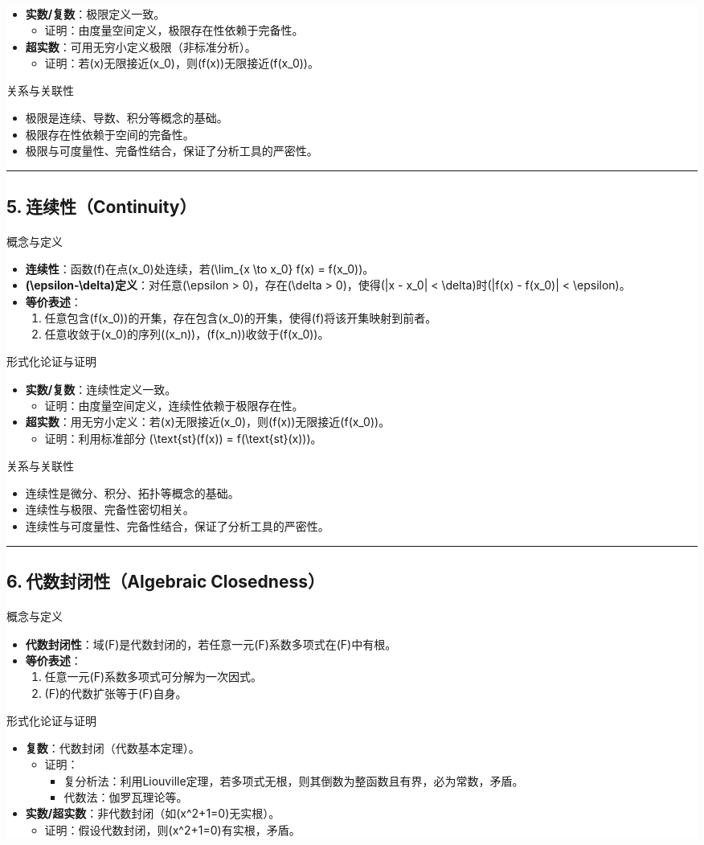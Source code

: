 - **实数/复数**：极限定义一致。  
  - 证明：由度量空间定义，极限存在性依赖于完备性。  
- **超实数**：可用无穷小定义极限（非标准分析）。  
  - 证明：若\(x\)无限接近\(x_0\)，则\(f(x)\)无限接近\(f(x_0)\)。

关系与关联性

- 极限是连续、导数、积分等概念的基础。  
- 极限存在性依赖于空间的完备性。  
- 极限与可度量性、完备性结合，保证了分析工具的严密性。

---

## 5. 连续性（Continuity）

概念与定义

- **连续性**：函数\(f\)在点\(x_0\)处连续，若\(\lim_{x \to x_0} f(x) = f(x_0)\)。  
- **\(\epsilon-\delta\)定义**：对任意\(\epsilon > 0\)，存在\(\delta > 0\)，使得\(|x - x_0| < \delta\)时\(|f(x) - f(x_0)| < \epsilon\)。  
- **等价表述**：  
  1. 任意包含\(f(x_0)\)的开集，存在包含\(x_0\)的开集，使得\(f\)将该开集映射到前者。  
  2. 任意收敛于\(x_0\)的序列\((x_n)\)，\(f(x_n)\)收敛于\(f(x_0)\)。

形式化论证与证明

- **实数/复数**：连续性定义一致。  
  - 证明：由度量空间定义，连续性依赖于极限存在性。  
- **超实数**：用无穷小定义：若\(x\)无限接近\(x_0\)，则\(f(x)\)无限接近\(f(x_0)\)。  
  - 证明：利用标准部分 \(\text{st}(f(x)) = f(\text{st}(x))\)。

关系与关联性

- 连续性是微分、积分、拓扑等概念的基础。  
- 连续性与极限、完备性密切相关。  
- 连续性与可度量性、完备性结合，保证了分析工具的严密性。

---

## 6. 代数封闭性（Algebraic Closedness）

概念与定义

- **代数封闭性**：域\(F\)是代数封闭的，若任意一元\(F\)系数多项式在\(F\)中有根。  
- **等价表述**：  
  1. 任意一元\(F\)系数多项式可分解为一次因式。  
  2. \(F\)的代数扩张等于\(F\)自身。

形式化论证与证明

- **复数**：代数封闭（代数基本定理）。  
  - 证明：  
    - 复分析法：利用Liouville定理，若多项式无根，则其倒数为整函数且有界，必为常数，矛盾。  
    - 代数法：伽罗瓦理论等。  
- **实数/超实数**：非代数封闭（如\(x^2+1=0\)无实根）。  
  - 证明：假设代数封闭，则\(x^2+1=0\)有实根，矛盾。
